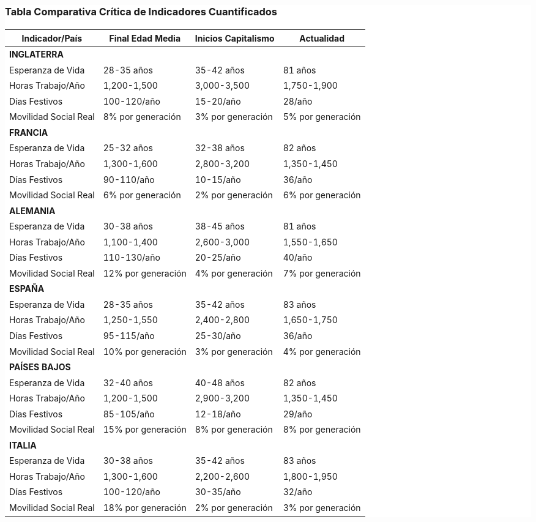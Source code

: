 ### Tabla Comparativa Crítica de Indicadores Cuantificados

| Indicador/País | Final Edad Media | Inicios Capitalismo | Actualidad |
|----------------|------------------|---------------------|------------|
| **INGLATERRA** | | | |
| Esperanza de Vida | 28-35 años | 35-42 años | 81 años |
| Horas Trabajo/Año | 1,200-1,500 | 3,000-3,500 | 1,750-1,900 |
| Días Festivos | 100-120/año | 15-20/año | 28/año |
| Movilidad Social Real | 8% por generación | 3% por generación | 5% por generación |
| **FRANCIA** | | | |
| Esperanza de Vida | 25-32 años | 32-38 años | 82 años |
| Horas Trabajo/Año | 1,300-1,600 | 2,800-3,200 | 1,350-1,450 |
| Días Festivos | 90-110/año | 10-15/año | 36/año |
| Movilidad Social Real | 6% por generación | 2% por generación | 6% por generación |
| **ALEMANIA** | | | |
| Esperanza de Vida | 30-38 años | 38-45 años | 81 años |
| Horas Trabajo/Año | 1,100-1,400 | 2,600-3,000 | 1,550-1,650 |
| Días Festivos | 110-130/año | 20-25/año | 40/año |
| Movilidad Social Real | 12% por generación | 4% por generación | 7% por generación |
| **ESPAÑA** | | | |
| Esperanza de Vida | 28-35 años | 35-42 años | 83 años |
| Horas Trabajo/Año | 1,250-1,550 | 2,400-2,800 | 1,650-1,750 |
| Días Festivos | 95-115/año | 25-30/año | 36/año |
| Movilidad Social Real | 10% por generación | 3% por generación | 4% por generación |
| **PAÍSES BAJOS** | | | |
| Esperanza de Vida | 32-40 años | 40-48 años | 82 años |
| Horas Trabajo/Año | 1,200-1,500 | 2,900-3,200 | 1,350-1,450 |
| Días Festivos | 85-105/año | 12-18/año | 29/año |
| Movilidad Social Real | 15% por generación | 8% por generación | 8% por generación |
| **ITALIA** | | | |
| Esperanza de Vida | 30-38 años | 35-42 años | 83 años |
| Horas Trabajo/Año | 1,300-1,600 | 2,200-2,600 | 1,800-1,950 |
| Días Festivos | 100-120/año | 30-35/año | 32/año |
| Movilidad Social Real | 18% por generación | 2% por generación | 3% por generación |
